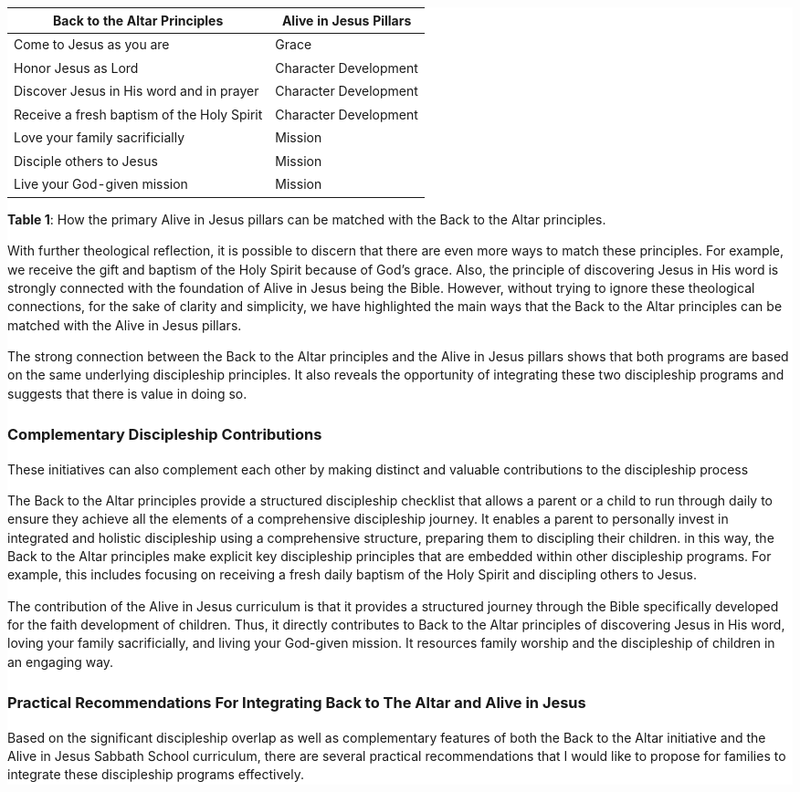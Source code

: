 | Back to the Altar Principles | Alive in Jesus Pillars |
| --- | --- |
| Come to Jesus as you are | Grace |
| Honor Jesus as Lord | Character Development |
| Discover Jesus in His word and in prayer | Character Development |
| Receive a fresh baptism of the Holy Spirit | Character Development |
| Love your family sacrificially | Mission |
| Disciple others to Jesus | Mission |
| Live your God-given mission | Mission |

**Table 1**: How the primary Alive in Jesus pillars can be matched with the Back to the Altar principles.

With further theological reflection, it is possible to discern that there are even more ways to match these principles. For example, we receive the gift and baptism of the Holy Spirit because of God’s grace. Also, the principle of discovering Jesus in His word is strongly connected with the foundation of Alive in Jesus being the Bible. However, without trying to ignore these theological connections, for the sake of clarity and simplicity, we have highlighted the main ways that the Back to the Altar principles can be matched with the Alive in Jesus pillars.

The strong connection between the Back to the Altar principles and the Alive in Jesus pillars shows that both programs are based on the same underlying discipleship principles. It also reveals the opportunity of integrating these two discipleship programs and suggests that there is value in doing so.

### Complementary Discipleship Contributions

These initiatives can also complement each other by making distinct and valuable contributions to the discipleship process

The Back to the Altar principles provide a structured discipleship checklist that allows a parent or a child to run through daily to ensure they achieve all the elements of a comprehensive discipleship journey. It enables a parent to personally invest in integrated and holistic discipleship using a comprehensive structure, preparing them to discipling their children. in this way, the Back to the Altar principles make explicit key discipleship principles that are embedded within other discipleship programs. For example, this includes focusing on receiving a fresh daily baptism of the Holy Spirit and discipling others to Jesus.

The contribution of the Alive in Jesus curriculum is that it provides a structured journey through the Bible specifically developed for the faith development of children. Thus, it directly contributes to Back to the Altar principles of discovering Jesus in His word, loving your family sacrificially, and living your God-given mission. It resources family worship and the discipleship of children in an engaging way.

### Practical Recommendations For Integrating Back to The Altar and Alive in Jesus

Based on the significant discipleship overlap as well as complementary features of both the Back to the Altar initiative and the Alive in Jesus Sabbath School curriculum, there are several practical recommendations that I would like to propose for families to integrate these discipleship programs effectively.
